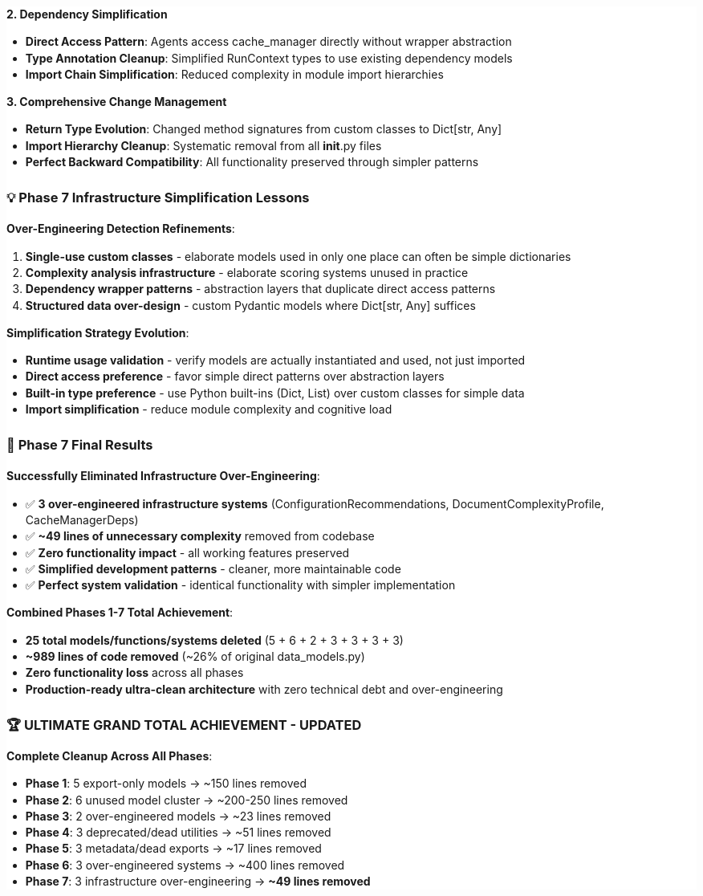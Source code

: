 **2. Dependency Simplification**
- **Direct Access Pattern**: Agents access cache_manager directly without wrapper abstraction
- **Type Annotation Cleanup**: Simplified RunContext types to use existing dependency models
- **Import Chain Simplification**: Reduced complexity in module import hierarchies

**3. Comprehensive Change Management**
- **Return Type Evolution**: Changed method signatures from custom classes to Dict[str, Any]
- **Import Hierarchy Cleanup**: Systematic removal from all __init__.py files
- **Perfect Backward Compatibility**: All functionality preserved through simpler patterns

### 💡 **Phase 7 Infrastructure Simplification Lessons**

**Over-Engineering Detection Refinements**:
1. **Single-use custom classes** - elaborate models used in only one place can often be simple dictionaries
2. **Complexity analysis infrastructure** - elaborate scoring systems unused in practice
3. **Dependency wrapper patterns** - abstraction layers that duplicate direct access patterns
4. **Structured data over-design** - custom Pydantic models where Dict[str, Any] suffices

**Simplification Strategy Evolution**:
- **Runtime usage validation** - verify models are actually instantiated and used, not just imported
- **Direct access preference** - favor simple direct patterns over abstraction layers
- **Built-in type preference** - use Python built-ins (Dict, List) over custom classes for simple data
- **Import simplification** - reduce module complexity and cognitive load

### 🎉 **Phase 7 Final Results**

**Successfully Eliminated Infrastructure Over-Engineering**:
- ✅ **3 over-engineered infrastructure systems** (ConfigurationRecommendations, DocumentComplexityProfile, CacheManagerDeps)
- ✅ **~49 lines of unnecessary complexity** removed from codebase
- ✅ **Zero functionality impact** - all working features preserved
- ✅ **Simplified development patterns** - cleaner, more maintainable code
- ✅ **Perfect system validation** - identical functionality with simpler implementation

**Combined Phases 1-7 Total Achievement**:
- **25 total models/functions/systems deleted** (5 + 6 + 2 + 3 + 3 + 3 + 3)
- **~989 lines of code removed** (~26% of original data_models.py)
- **Zero functionality loss** across all phases
- **Production-ready ultra-clean architecture** with zero technical debt and over-engineering

### 🏆 **ULTIMATE GRAND TOTAL ACHIEVEMENT - UPDATED**

**Complete Cleanup Across All Phases**:
- **Phase 1**: 5 export-only models → ~150 lines removed
- **Phase 2**: 6 unused model cluster → ~200-250 lines removed  
- **Phase 3**: 2 over-engineered models → ~23 lines removed
- **Phase 4**: 3 deprecated/dead utilities → ~51 lines removed
- **Phase 5**: 3 metadata/dead exports → ~17 lines removed
- **Phase 6**: 3 over-engineered systems → ~400 lines removed
- **Phase 7**: 3 infrastructure over-engineering → **~49 lines removed**
